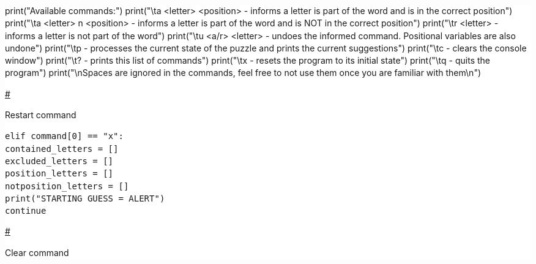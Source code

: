 <span class="nb">print</span><span class="p">(</span><span class="s2">&quot;Available commands:&quot;</span><span class="p">)</span>
<span class="nb">print</span><span class="p">(</span><span class="s2">&quot;</span><span class="se">\t</span><span class="s2">a &lt;letter&gt; &lt;position&gt; - informs a letter is part of the word and is in the correct position&quot;</span><span class="p">)</span>
<span class="nb">print</span><span class="p">(</span><span class="s2">&quot;</span><span class="se">\t</span><span class="s2">a &lt;letter&gt; n &lt;position&gt; - informs a letter is part of the word and is NOT in the correct position&quot;</span><span class="p">)</span>
<span class="nb">print</span><span class="p">(</span><span class="s2">&quot;</span><span class="se">\t</span><span class="s2">r &lt;letter&gt; - informs a letter is not part of the word&quot;</span><span class="p">)</span>
<span class="nb">print</span><span class="p">(</span><span class="s2">&quot;</span><span class="se">\t</span><span class="s2">u &lt;a/r&gt; &lt;letter&gt; - undoes the informed command. Positional variables are also undone&quot;</span><span class="p">)</span>
<span class="nb">print</span><span class="p">(</span><span class="s2">&quot;</span><span class="se">\t</span><span class="s2">p - processes the current state of the puzzle and prints the current suggestions&quot;</span><span class="p">)</span>
<span class="nb">print</span><span class="p">(</span><span class="s2">&quot;</span><span class="se">\t</span><span class="s2">c - clears the console window&quot;</span><span class="p">)</span>
<span class="nb">print</span><span class="p">(</span><span class="s2">&quot;</span><span class="se">\t</span><span class="s2">? - prints this list of commands&quot;</span><span class="p">)</span>
<span class="nb">print</span><span class="p">(</span><span class="s2">&quot;</span><span class="se">\t</span><span class="s2">x - resets the program to its initial state&quot;</span><span class="p">)</span>
<span class="nb">print</span><span class="p">(</span><span class="s2">&quot;</span><span class="se">\t</span><span class="s2">q - quits the program&quot;</span><span class="p">)</span>
<span class="nb">print</span><span class="p">(</span><span class="s2">&quot;</span><span class="se">\n</span><span class="s2">Spaces are ignored in the commands, feel free to not use them once you are familiar with them</span><span class="se">\n</span><span class="s2">&quot;</span><span class="p">)</span></pre></div>
</div>
</div>
<div class='clearall'></div>
<div class='section' id='section-8'>
<div class='docs'>
<div class='octowrap'>
<a class='octothorpe' href='#section-8'>#</a>
</div>
<p>Restart command</p>
</div>
<div class='code'>
<div class="highlight"><pre><span class="k">elif</span> <span class="n">command</span><span class="p">[</span><span class="mi">0</span><span class="p">]</span> <span class="o">==</span> <span class="s2">&quot;x&quot;</span><span class="p">:</span>
<span class="n">contained_letters</span> <span class="o">=</span> <span class="p">[]</span>
<span class="n">excluded_letters</span> <span class="o">=</span> <span class="p">[]</span>
<span class="n">position_letters</span> <span class="o">=</span> <span class="p">[]</span>
<span class="n">notposition_letters</span> <span class="o">=</span> <span class="p">[]</span>
<span class="nb">print</span><span class="p">(</span><span class="s2">&quot;STARTING GUESS = ALERT&quot;</span><span class="p">)</span>
<span class="k">continue</span></pre></div>
</div>
</div>
<div class='clearall'></div>
<div class='section' id='section-9'>
<div class='docs'>
<div class='octowrap'>
<a class='octothorpe' href='#section-9'>#</a>
</div>
<p>Clear command</p>
</div>
<div class='code'>